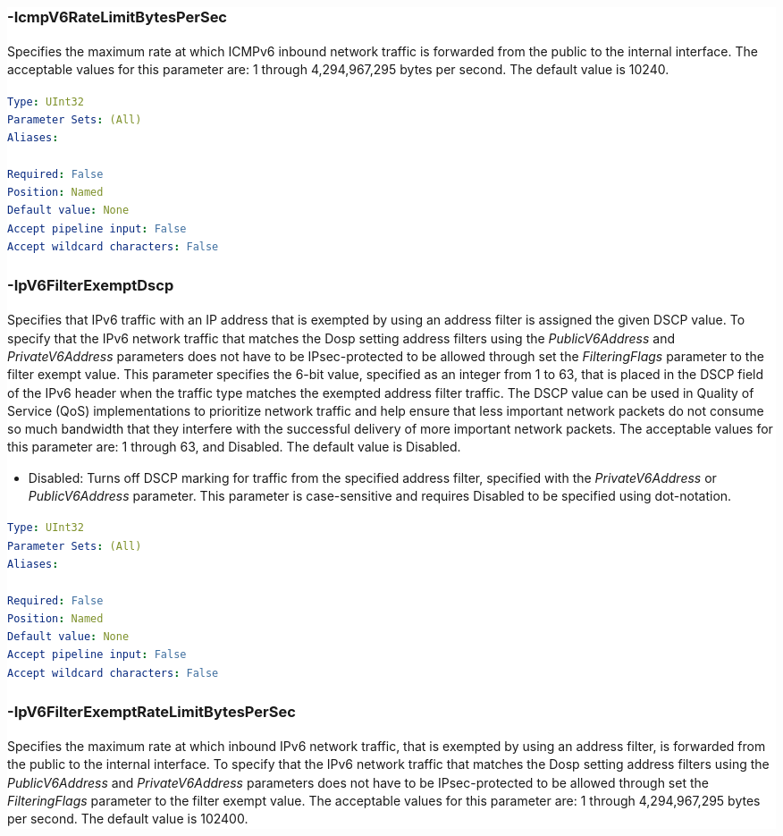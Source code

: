 ### -IcmpV6RateLimitBytesPerSec
Specifies the maximum rate at which ICMPv6 inbound network traffic is forwarded from the public to the internal interface. 
The acceptable values for this parameter are: 1 through 4,294,967,295 bytes per second.
The default value is 10240.

```yaml
Type: UInt32
Parameter Sets: (All)
Aliases: 

Required: False
Position: Named
Default value: None
Accept pipeline input: False
Accept wildcard characters: False
```

### -IpV6FilterExemptDscp
Specifies that IPv6 traffic with an IP address that is exempted by using an address filter is assigned the given DSCP value. 
To specify that the IPv6 network traffic that matches the Dosp setting address filters using the *PublicV6Address* and *PrivateV6Address* parameters does not have to be IPsec-protected to be allowed through set the *FilteringFlags* parameter to the filter exempt value. 
This parameter specifies the 6-bit value, specified as an integer from 1 to 63, that is placed in the DSCP field of the IPv6 header when the traffic type matches the exempted address filter traffic.
The DSCP value can be used in Quality of Service (QoS) implementations to prioritize network traffic and help ensure that less important network packets do not consume so much bandwidth that they interfere with the successful delivery of more important network packets. 
The acceptable values for this parameter are: 1 through 63, and Disabled.
The default value is Disabled.

- Disabled: Turns off DSCP marking for traffic from the specified address filter, specified with the *PrivateV6Address* or *PublicV6Address* parameter.
This parameter is case-sensitive and requires Disabled to be specified using dot-notation.

```yaml
Type: UInt32
Parameter Sets: (All)
Aliases: 

Required: False
Position: Named
Default value: None
Accept pipeline input: False
Accept wildcard characters: False
```

### -IpV6FilterExemptRateLimitBytesPerSec
Specifies the maximum rate at which inbound IPv6 network traffic, that is exempted by using an address filter, is forwarded from the public to the internal interface. 
To specify that the IPv6 network traffic that matches the Dosp setting address filters using the *PublicV6Address* and *PrivateV6Address* parameters does not have to be IPsec-protected to be allowed through set the *FilteringFlags* parameter to the filter exempt value. 
The acceptable values for this parameter are: 1 through 4,294,967,295 bytes per second.
The default value is 102400.
